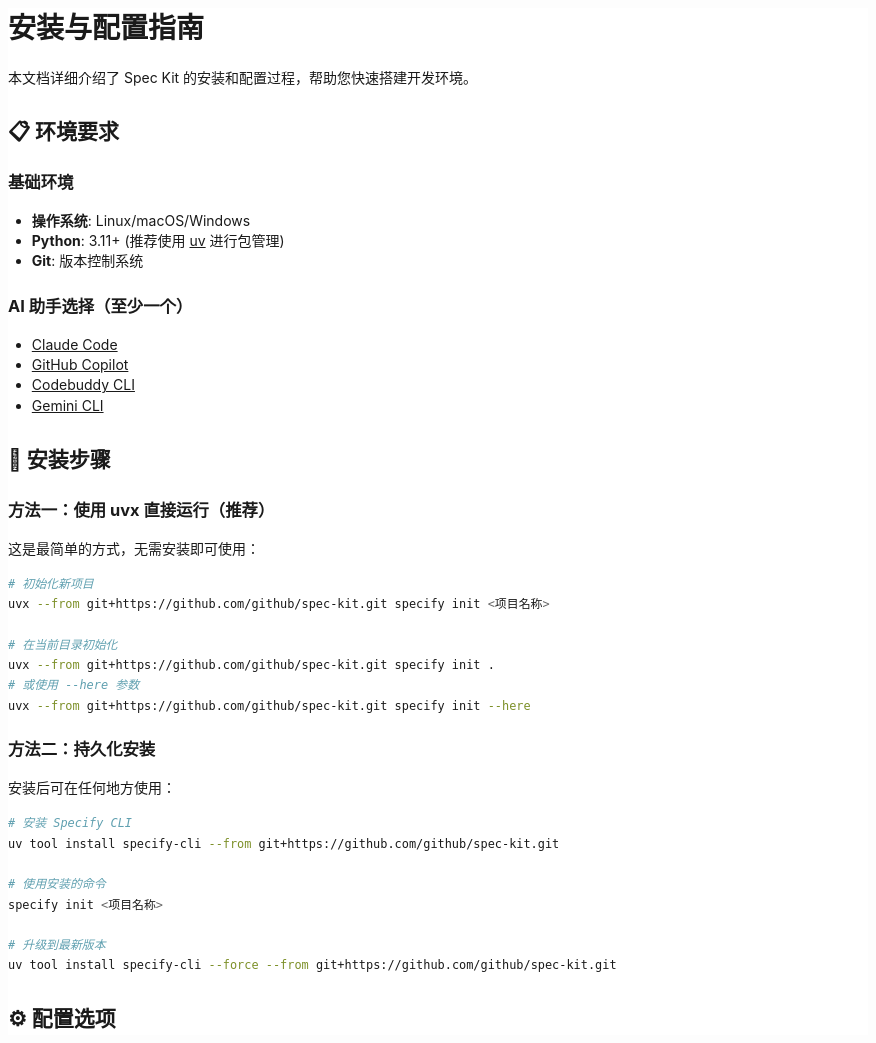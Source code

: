 # 安装与配置指南

本文档详细介绍了 Spec Kit 的安装和配置过程，帮助您快速搭建开发环境。

## 📋 环境要求

### 基础环境
- **操作系统**: Linux/macOS/Windows
- **Python**: 3.11+ (推荐使用 [uv](https://docs.astral.sh/uv/) 进行包管理)
- **Git**: 版本控制系统

### AI 助手选择（至少一个）
- [Claude Code](https://www.anthropic.com/claude-code)
- [GitHub Copilot](https://code.visualstudio.com/)
- [Codebuddy CLI](https://www.codebuddy.ai/cli)
- [Gemini CLI](https://github.com/google-gemini/gemini-cli)

## 🚀 安装步骤

### 方法一：使用 uvx 直接运行（推荐）

这是最简单的方式，无需安装即可使用：

```bash
# 初始化新项目
uvx --from git+https://github.com/github/spec-kit.git specify init <项目名称>

# 在当前目录初始化
uvx --from git+https://github.com/github/spec-kit.git specify init .
# 或使用 --here 参数
uvx --from git+https://github.com/github/spec-kit.git specify init --here
```

### 方法二：持久化安装

安装后可在任何地方使用：

```bash
# 安装 Specify CLI
uv tool install specify-cli --from git+https://github.com/github/spec-kit.git

# 使用安装的命令
specify init <项目名称>

# 升级到最新版本
uv tool install specify-cli --force --from git+https://github.com/github/spec-kit.git
```

## ⚙️ 配置选项
